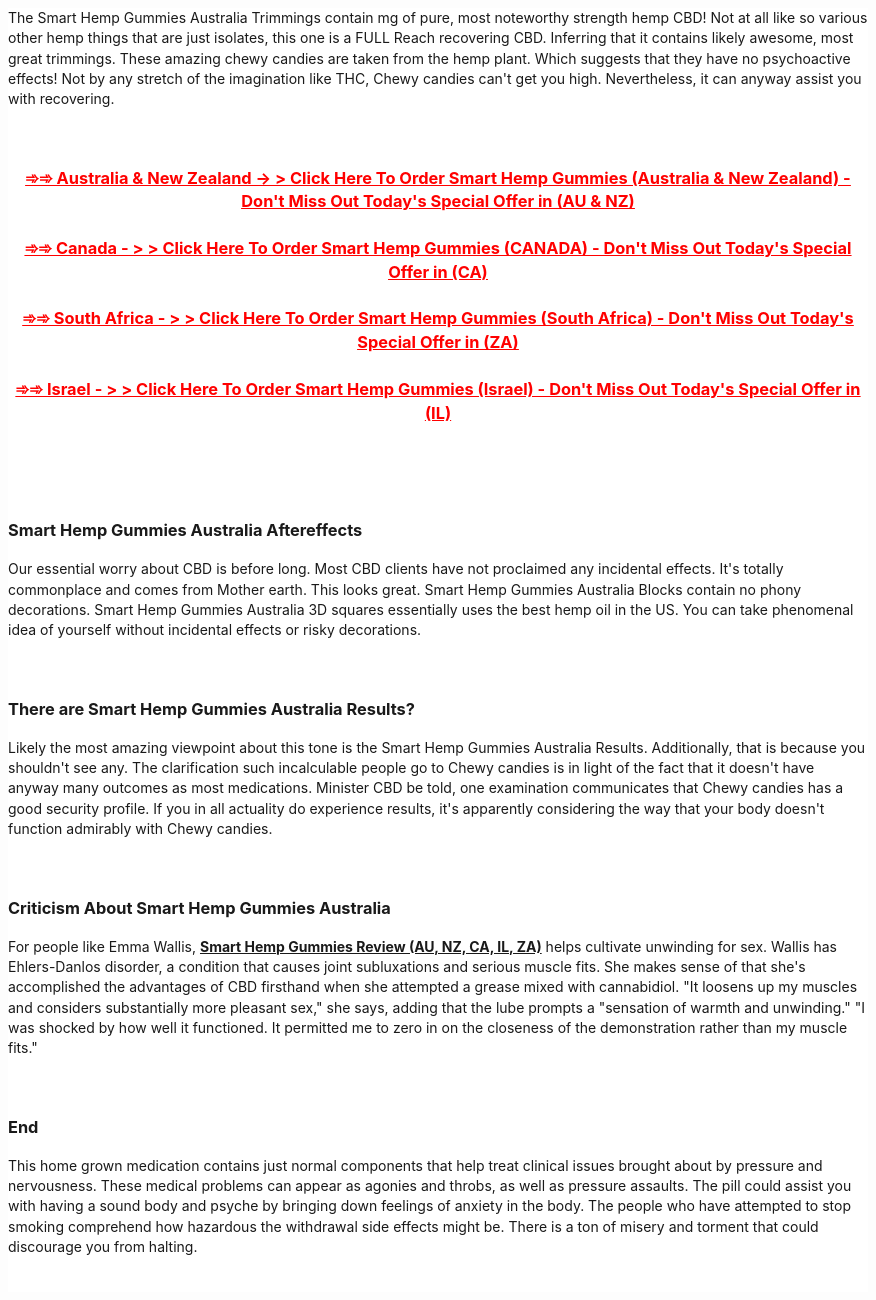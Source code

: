 <p>The Smart Hemp Gummies Australia Trimmings contain mg of pure, most noteworthy strength hemp CBD! Not at all like so various other hemp things that are just isolates, this one is a FULL Reach recovering CBD. Inferring that it contains likely awesome, most great trimmings. These amazing chewy candies are taken from the hemp plant. Which suggests that they have no psychoactive effects! Not by any stretch of the imagination like THC, Chewy candies can't get you high. Nevertheless, it can anyway assist you with recovering.</p>
<p><a href="https://fitbreathing.com/recommends/hempsmart-hemp-gummies/"><img src="https://cdn.prod.website-files.com/6694f0ab59018c7b90f6fdc6/6694f0fe7c4031969a65cf20_66927cb3f75c51c379e7955a_64eaf883a1e0779103b8b2fd_AVvXsEiCOiYujm6yxKaE1VOF0t8dqxNjqj-3QBwnxWdHaBulkVB5tbNbhxNj7yqFGLo2tmaQFhm2Rv0LxFblFJC0UuN7uHbEjrNkJmir3fvz6Lr1nzJvM3rsQy8KVNLnF9XgXl5AzzFqDgo6i309TfbP2ZAfY3pa-2wwqkuLgZlLL4mbYRYFQKCR4AdPnwTIiuos%25253Dw640-h240.png" alt="" border="0" /></a></p>
<h3 style="text-align: center;"><span style="text-decoration: underline; color: #ff0000;"><strong><a style="color: #ff0000; text-decoration: underline;" href="https://fitbreathing.com/recommends/hempsmart-hemp-gummies/">➾➾ Australia &amp; New Zealand -&gt; &gt; Click Here To Order Smart Hemp Gummies (Australia &amp; New Zealand) - Don't Miss Out Today's Special Offer in (AU &amp; NZ)</a></strong></span></h3>
<h3 style="text-align: center;"><span style="text-decoration: underline; color: #ff0000;"><strong><a style="color: #ff0000; text-decoration: underline;" href="https://fitbreathing.com/recommends/hempsmart-hemp-gummies-ca/">➾➾ Canada - &gt; &gt; Click Here To Order Smart Hemp Gummies (CANADA) - Don't Miss Out Today's Special Offer in (CA)</a></strong></span></h3>
<h3 style="text-align: center;"><span style="text-decoration: underline; color: #ff0000;"><strong><a style="color: #ff0000; text-decoration: underline;" href="https://fitbreathing.com/recommends/smart-hemp-gummies-za/">➾➾ South Africa - &gt; &gt; Click Here To Order Smart Hemp Gummies (South Africa) - Don't Miss Out Today's Special Offer in (ZA)</a></strong></span></h3>
<h3 style="text-align: center;"><span style="text-decoration: underline; color: #ff0000;"><strong><a style="color: #ff0000; text-decoration: underline;" href="https://fitbreathing.com/recommends/hempsmart-hemp-gummies-il/">➾➾ Israel - &gt; &gt; Click Here To Order Smart Hemp Gummies (Israel) - Don't Miss Out Today's Special Offer in (IL)</a></strong></span></h3>
<p>&nbsp;</p>
<p>&nbsp;</p>
<h3><strong>Smart Hemp Gummies Australia Aftereffects</strong></h3>
<p>Our essential worry about CBD is before long. Most CBD clients have not proclaimed any incidental effects. It's totally commonplace and comes from Mother earth. This looks great. Smart Hemp Gummies Australia Blocks contain no phony decorations. Smart Hemp Gummies Australia 3D squares essentially uses the best hemp oil in the US. You can take phenomenal idea of yourself without incidental effects or risky decorations.</p>
<p>&nbsp;</p>
<h3><strong>There are Smart Hemp Gummies Australia Results?</strong></h3>
<p>Likely the most amazing viewpoint about this tone is the Smart Hemp Gummies Australia Results. Additionally, that is because you shouldn't see any. The clarification such incalculable people go to Chewy candies is in light of the fact that it doesn't have anyway many outcomes as most medications. Minister CBD be told, one examination communicates that Chewy candies has a good security profile. If you in all actuality do experience results, it's apparently considering the way that your body doesn't function admirably with Chewy candies.</p>
<p>&nbsp;</p>
<h3><strong>Criticism About Smart Hemp Gummies Australia</strong></h3>
<p>For people like Emma Wallis,&nbsp;<strong><a href="https://nz-ca-il-za-smart-hemp-gummies-au.company.site/">Smart Hemp Gummies Review (AU, NZ, CA, IL, ZA)</a></strong>&nbsp;helps cultivate unwinding for sex. Wallis has Ehlers-Danlos disorder, a condition that causes joint subluxations and serious muscle fits. She makes sense of that she's accomplished the advantages of CBD firsthand when she attempted a grease mixed with cannabidiol. "It loosens up my muscles and considers substantially more pleasant sex," she says, adding that the lube prompts a "sensation of warmth and unwinding." "I was shocked by how well it functioned. It permitted me to zero in on the closeness of the demonstration rather than my muscle fits."</p>
<p>&nbsp;</p>
<h3><strong>End</strong></h3>
<p>This home grown medication contains just normal components that help treat clinical issues brought about by pressure and nervousness. These medical problems can appear as agonies and throbs, as well as pressure assaults. The pill could assist you with having a sound body and psyche by bringing down feelings of anxiety in the body. The people who have attempted to stop smoking comprehend how hazardous the withdrawal side effects might be. There is a ton of misery and torment that could discourage you from halting.</p>
<p><a href="https://fitbreathing.com/recommends/hempsmart-hemp-gummies/"><img src="https://cdn.prod.website-files.com/6694f0ab59018c7b90f6fdc6/6694f0fe2516d055fe9433d3_66927cb363c633540e8cd4ec_64eaf8833feded5cf70ca837_AVvXsEihETFIeYGDIbE_Z5ZqN_SPn_gF3kiUBQ2WoHCRy_-D7goQ47Xo-YaD7U-hLMgtjA4Ui6Dvo7eT5iaiVZkW2G07GHXPZirchp7GI6DbmgHHuXdp_zl3f9CGnTyZ35yrV7qeGEJFkD3oJIF5pRTyScxNgrQnPuWY4C3DqTixq0Tj-7hptYbSMTTfPOsEACQh%25253Dw640-h348.png" alt="" border="0" /></a></p>